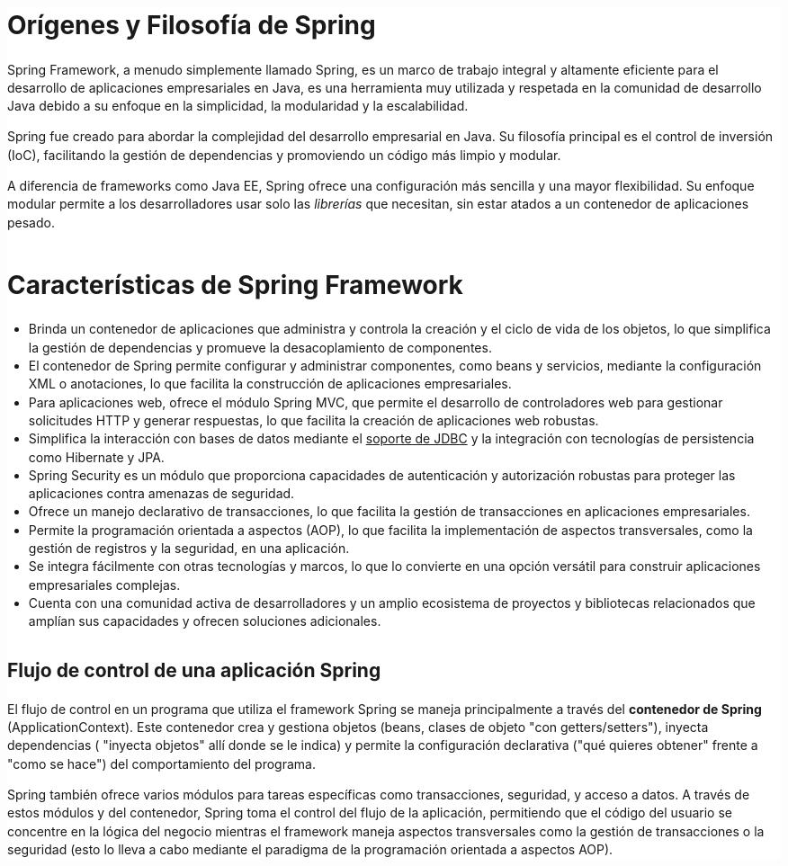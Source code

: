 
# Orígenes y Filosofía de Spring

Spring Framework, a menudo simplemente llamado Spring, es un marco de trabajo integral y altamente eficiente para el desarrollo de aplicaciones empresariales en Java, es una herramienta muy utilizada y respetada en la comunidad de desarrollo Java debido a su enfoque en la simplicidad, la modularidad y la escalabilidad.

Spring fue creado para abordar la complejidad del desarrollo empresarial en Java. Su filosofía principal es el control de inversión (IoC), facilitando la gestión de dependencias y promoviendo un código más limpio y modular.

A diferencia de frameworks como Java EE, Spring ofrece una configuración más sencilla y una mayor flexibilidad. Su enfoque modular permite a los desarrolladores usar solo las *librerías* que necesitan, sin estar atados a un contenedor de aplicaciones pesado.
# Características de Spring Framework

- Brinda un contenedor de aplicaciones que administra y controla la creación y el ciclo de vida de los objetos, lo que simplifica la gestión de dependencias y promueve la desacoplamiento de componentes.
- El contenedor de Spring permite configurar y administrar componentes, como beans y servicios, mediante la configuración XML o anotaciones, lo que facilita la construcción de aplicaciones empresariales.
- Para aplicaciones web, ofrece el módulo Spring MVC, que permite el desarrollo de controladores web para gestionar solicitudes HTTP y generar respuestas, lo que facilita la creación de aplicaciones web robustas.
- Simplifica la interacción con bases de datos mediante el [soporte de JDBC](https://spring.io/projects/spring-data-jdbc) y la integración con tecnologías de persistencia como Hibernate y JPA.
- Spring Security es un módulo que proporciona capacidades de autenticación y autorización robustas para proteger las aplicaciones contra amenazas de seguridad.
- Ofrece un manejo declarativo de transacciones, lo que facilita la gestión de transacciones en aplicaciones empresariales.
- Permite la programación orientada a aspectos (AOP), lo que facilita la implementación de aspectos transversales, como la gestión de registros y la seguridad, en una aplicación.
- Se integra fácilmente con otras tecnologías y marcos, lo que lo convierte en una opción versátil para construir aplicaciones empresariales complejas.
- Cuenta con una comunidad activa de desarrolladores y un amplio ecosistema de proyectos y bibliotecas relacionados que amplían sus capacidades y ofrecen soluciones adicionales.

## Flujo de control de una aplicación Spring
El flujo de control en un programa que utiliza el framework Spring se maneja principalmente a través del **contenedor de Spring** (ApplicationContext). Este contenedor crea y gestiona objetos (beans, clases de objeto "con getters/setters"), inyecta dependencias ( "inyecta objetos" allí donde se le indica) y permite la configuración declarativa ("qué quieres obtener" frente a "como se hace") del comportamiento del programa. 

Spring también ofrece varios módulos para tareas específicas como transacciones, seguridad, y acceso a datos. A través de estos módulos y del contenedor, Spring toma el control del flujo de la aplicación, permitiendo que el código del usuario se concentre en la lógica del negocio mientras el framework maneja aspectos transversales como la gestión de transacciones o la seguridad (esto lo lleva a cabo mediante el paradigma de la programación orientada a aspectos AOP).
